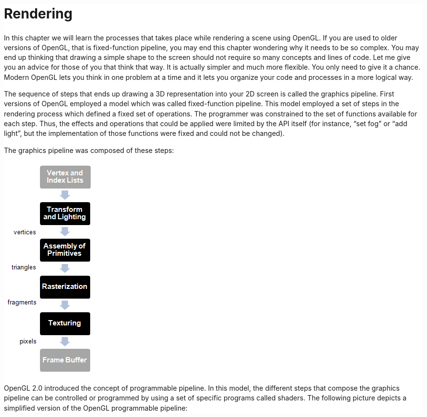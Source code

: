 # Rendering

In this chapter we will learn the processes that takes place while rendering a scene using OpenGL. If you are used to older versions of OpenGL, that is fixed-function pipeline, you may end this chapter wondering why it needs to be so complex. You may end up thinking that drawing a simple shape to the screen should not require so many concepts and lines of code. Let me give you an advice for those of you that think that way. It is actually simpler and much more flexible. You only need to give it a chance. Modern OpenGL lets you think in one problem at a time and it lets you organize your code and processes in a more logical way.

The sequence of steps that ends up drawing a 3D representation into your 2D screen is called the graphics pipeline. First versions of OpenGL employed a model which was called fixed-function pipeline. This model employed a set of steps in the rendering process which defined a fixed set of operations. The programmer was constrained to the set of functions available for each step. Thus, the effects and operations that could be applied were limited by the API itself \(for instance, “set fog” or “add light”, but the implementation of those functions were fixed and could not be changed\).

The graphics pipeline was composed of these steps:

![Graphics Pipeline](rendering_pipeline.png)

OpenGL 2.0 introduced the concept of programmable pipeline. In this model, the different steps that compose the graphics pipeline can be controlled or programmed by using a set of specific programs called shaders. The following picture depicts a simplified version of the OpenGL programmable pipeline:
